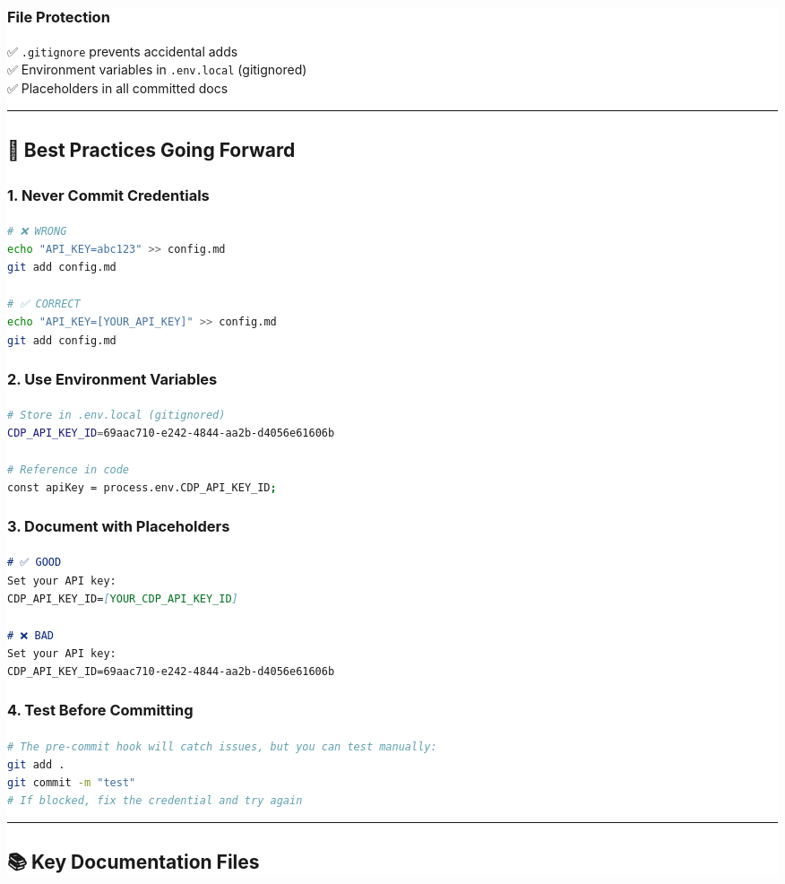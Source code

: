 ### File Protection
✅ `.gitignore` prevents accidental adds  
✅ Environment variables in `.env.local` (gitignored)  
✅ Placeholders in all committed docs

---

## 📝 Best Practices Going Forward

### 1. **Never Commit Credentials**
```bash
# ❌ WRONG
echo "API_KEY=abc123" >> config.md
git add config.md

# ✅ CORRECT
echo "API_KEY=[YOUR_API_KEY]" >> config.md
git add config.md
```

### 2. **Use Environment Variables**
```bash
# Store in .env.local (gitignored)
CDP_API_KEY_ID=69aac710-e242-4844-aa2b-d4056e61606b

# Reference in code
const apiKey = process.env.CDP_API_KEY_ID;
```

### 3. **Document with Placeholders**
```markdown
# ✅ GOOD
Set your API key:
CDP_API_KEY_ID=[YOUR_CDP_API_KEY_ID]

# ❌ BAD
Set your API key:
CDP_API_KEY_ID=69aac710-e242-4844-aa2b-d4056e61606b
```

### 4. **Test Before Committing**
```bash
# The pre-commit hook will catch issues, but you can test manually:
git add .
git commit -m "test"
# If blocked, fix the credential and try again
```

---

## 📚 Key Documentation Files

